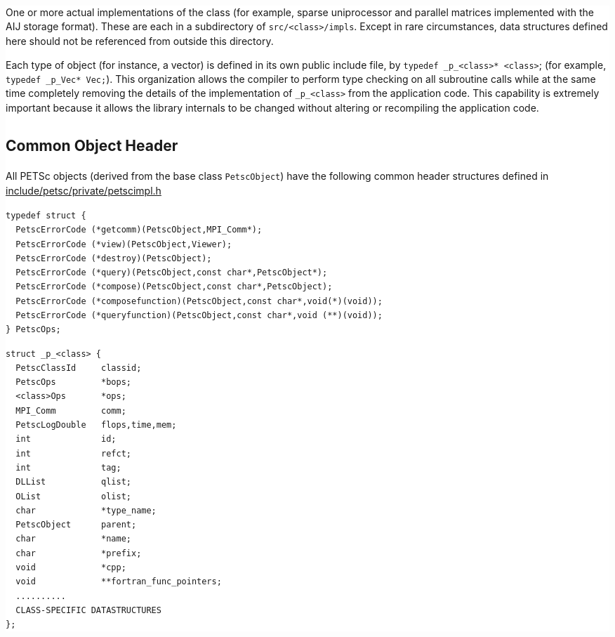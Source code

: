 One or more actual implementations of the class (for example, sparse
uniprocessor and parallel matrices implemented with the AIJ storage
format). These are each in a subdirectory of `src/<class>/impls`.
Except in rare circumstances, data structures defined here should not be
referenced from outside this directory.

Each type of object (for instance, a vector) is defined in its own
public include file, by `typedef _p_<class>* <class>`; (for example,
`typedef _p_Vec* Vec;`). This organization allows the compiler to
perform type checking on all subroutine calls while at the same time
completely removing the details of the implementation of `_p_<class>`
from the application code. This capability is extremely important
because it allows the library internals to be changed without altering
or recompiling the application code.

## Common Object Header

All PETSc objects (derived from the base class `PetscObject`) have the following common header structures
defined in
<a href="PETSC_DOC_OUT_ROOT_PLACEHOLDER/include/petsc/private/petscimpl.h.html">include/petsc/private/petscimpl.h</a>

```
typedef struct {
  PetscErrorCode (*getcomm)(PetscObject,MPI_Comm*);
  PetscErrorCode (*view)(PetscObject,Viewer);
  PetscErrorCode (*destroy)(PetscObject);
  PetscErrorCode (*query)(PetscObject,const char*,PetscObject*);
  PetscErrorCode (*compose)(PetscObject,const char*,PetscObject);
  PetscErrorCode (*composefunction)(PetscObject,const char*,void(*)(void));
  PetscErrorCode (*queryfunction)(PetscObject,const char*,void (**)(void));
} PetscOps;
```

```
struct _p_<class> {
  PetscClassId     classid;
  PetscOps         *bops;
  <class>Ops       *ops;
  MPI_Comm         comm;
  PetscLogDouble   flops,time,mem;
  int              id;
  int              refct;
  int              tag;
  DLList           qlist;
  OList            olist;
  char             *type_name;
  PetscObject      parent;
  char             *name;
  char             *prefix;
  void             *cpp;
  void             **fortran_func_pointers;
  ..........
  CLASS-SPECIFIC DATASTRUCTURES
};
```
